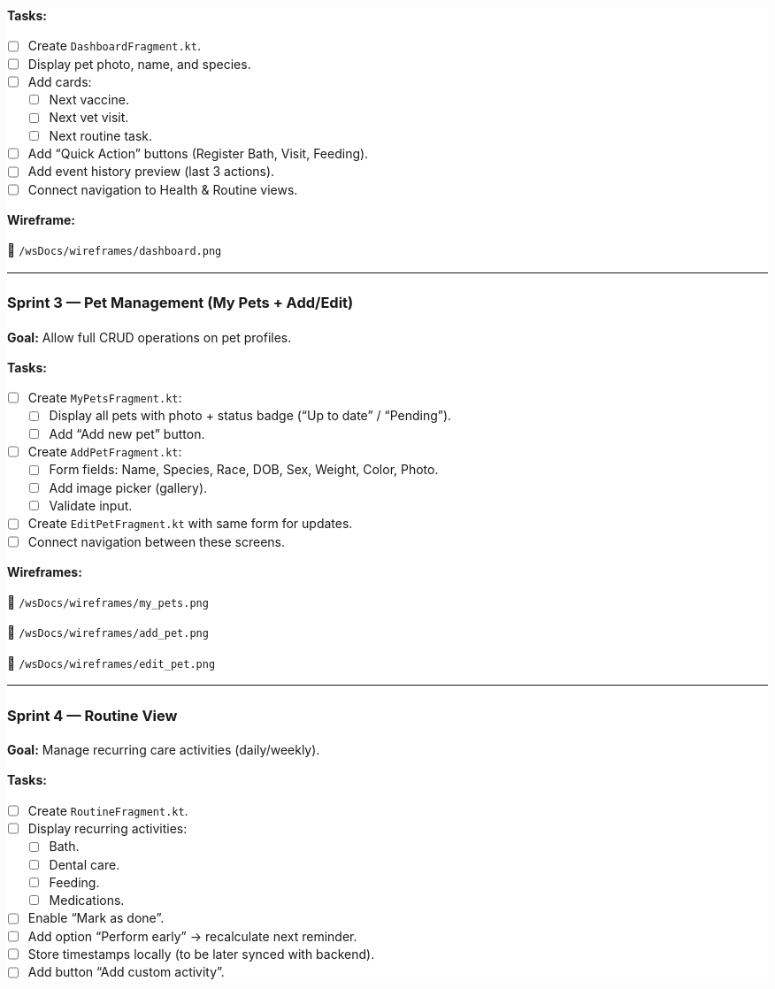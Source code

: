 **Tasks:**

- [ ]  Create `DashboardFragment.kt`.
- [ ]  Display pet photo, name, and species.
- [ ]  Add cards:
    - [ ]  Next vaccine.
    - [ ]  Next vet visit.
    - [ ]  Next routine task.
- [ ]  Add “Quick Action” buttons (Register Bath, Visit, Feeding).
- [ ]  Add event history preview (last 3 actions).
- [ ]  Connect navigation to Health & Routine views.

**Wireframe:**

📸 `/wsDocs/wireframes/dashboard.png`

---

### **Sprint 3 — Pet Management (My Pets + Add/Edit)**

**Goal:** Allow full CRUD operations on pet profiles.

**Tasks:**

- [ ]  Create `MyPetsFragment.kt`:
    - [ ]  Display all pets with photo + status badge (“Up to date” / “Pending”).
    - [ ]  Add “Add new pet” button.
- [ ]  Create `AddPetFragment.kt`:
    - [ ]  Form fields: Name, Species, Race, DOB, Sex, Weight, Color, Photo.
    - [ ]  Add image picker (gallery).
    - [ ]  Validate input.
- [ ]  Create `EditPetFragment.kt` with same form for updates.
- [ ]  Connect navigation between these screens.

**Wireframes:**

📸 `/wsDocs/wireframes/my_pets.png`

📸 `/wsDocs/wireframes/add_pet.png`

📸 `/wsDocs/wireframes/edit_pet.png`

---

### **Sprint 4 — Routine View**

**Goal:** Manage recurring care activities (daily/weekly).

**Tasks:**

- [ ]  Create `RoutineFragment.kt`.
- [ ]  Display recurring activities:
    - [ ]  Bath.
    - [ ]  Dental care.
    - [ ]  Feeding.
    - [ ]  Medications.
- [ ]  Enable “Mark as done”.
- [ ]  Add option “Perform early” → recalculate next reminder.
- [ ]  Store timestamps locally (to be later synced with backend).
- [ ]  Add button “Add custom activity”.
